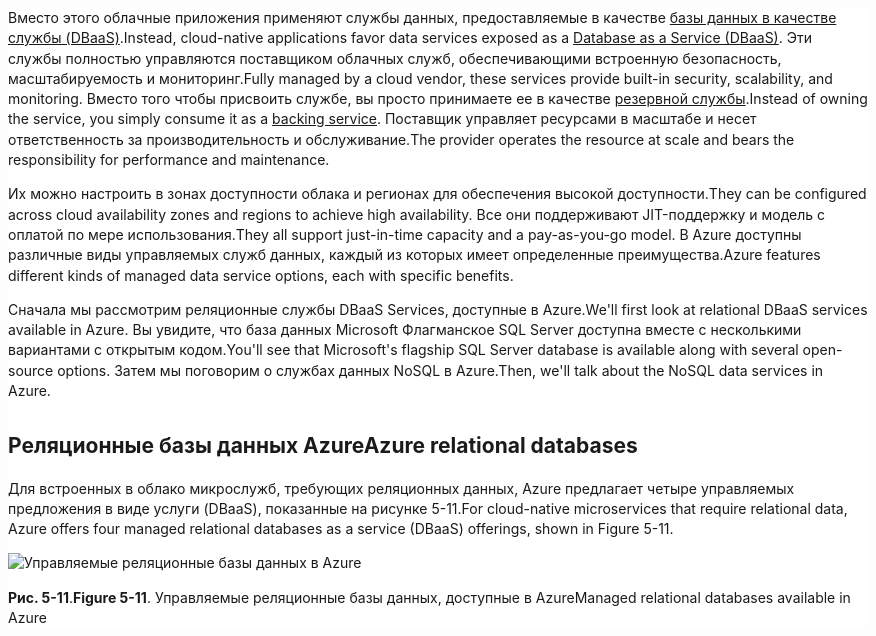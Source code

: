<span data-ttu-id="c818d-210">Вместо этого облачные приложения применяют службы данных, предоставляемые в качестве [базы данных в качестве службы (DBaaS)](https://www.stratoscale.com/blog/dbaas/what-is-database-as-a-service/).</span><span class="sxs-lookup"><span data-stu-id="c818d-210">Instead, cloud-native applications favor data services exposed as a [Database as a Service (DBaaS)](https://www.stratoscale.com/blog/dbaas/what-is-database-as-a-service/).</span></span> <span data-ttu-id="c818d-211">Эти службы полностью управляются поставщиком облачных служб, обеспечивающими встроенную безопасность, масштабируемость и мониторинг.</span><span class="sxs-lookup"><span data-stu-id="c818d-211">Fully managed by a cloud vendor, these services provide built-in security, scalability, and monitoring.</span></span> <span data-ttu-id="c818d-212">Вместо того чтобы присвоить службе, вы просто принимаете ее в качестве [резервной службы](./definition.md#backing-services).</span><span class="sxs-lookup"><span data-stu-id="c818d-212">Instead of owning the service, you simply consume it as a [backing service](./definition.md#backing-services).</span></span> <span data-ttu-id="c818d-213">Поставщик управляет ресурсами в масштабе и несет ответственность за производительность и обслуживание.</span><span class="sxs-lookup"><span data-stu-id="c818d-213">The provider operates the resource at scale and bears the responsibility for performance and maintenance.</span></span>

<span data-ttu-id="c818d-214">Их можно настроить в зонах доступности облака и регионах для обеспечения высокой доступности.</span><span class="sxs-lookup"><span data-stu-id="c818d-214">They can be configured across cloud availability zones and regions to achieve high availability.</span></span> <span data-ttu-id="c818d-215">Все они поддерживают JIT-поддержку и модель с оплатой по мере использования.</span><span class="sxs-lookup"><span data-stu-id="c818d-215">They all support just-in-time capacity and a pay-as-you-go model.</span></span> <span data-ttu-id="c818d-216">В Azure доступны различные виды управляемых служб данных, каждый из которых имеет определенные преимущества.</span><span class="sxs-lookup"><span data-stu-id="c818d-216">Azure features different kinds of managed data service options, each with specific benefits.</span></span>

<span data-ttu-id="c818d-217">Сначала мы рассмотрим реляционные службы DBaaS Services, доступные в Azure.</span><span class="sxs-lookup"><span data-stu-id="c818d-217">We'll first look at relational DBaaS services available in Azure.</span></span> <span data-ttu-id="c818d-218">Вы увидите, что база данных Microsoft Флагманское SQL Server доступна вместе с несколькими вариантами с открытым кодом.</span><span class="sxs-lookup"><span data-stu-id="c818d-218">You'll see that Microsoft's flagship SQL Server database is available along with several open-source options.</span></span> <span data-ttu-id="c818d-219">Затем мы поговорим о службах данных NoSQL в Azure.</span><span class="sxs-lookup"><span data-stu-id="c818d-219">Then, we'll talk about the NoSQL data services in Azure.</span></span>

## <a name="azure-relational-databases"></a><span data-ttu-id="c818d-220">Реляционные базы данных Azure</span><span class="sxs-lookup"><span data-stu-id="c818d-220">Azure relational databases</span></span>

<span data-ttu-id="c818d-221">Для встроенных в облако микрослужб, требующих реляционных данных, Azure предлагает четыре управляемых предложения в виде услуги (DBaaS), показанные на рисунке 5-11.</span><span class="sxs-lookup"><span data-stu-id="c818d-221">For cloud-native microservices that require relational data, Azure offers four managed relational databases as a service (DBaaS) offerings, shown in Figure 5-11.</span></span>

![Управляемые реляционные базы данных в Azure](./media/azure-managed-databases.png)

<span data-ttu-id="c818d-223">**Рис. 5-11**.</span><span class="sxs-lookup"><span data-stu-id="c818d-223">**Figure 5-11**.</span></span> <span data-ttu-id="c818d-224">Управляемые реляционные базы данных, доступные в Azure</span><span class="sxs-lookup"><span data-stu-id="c818d-224">Managed relational databases available in Azure</span></span>
